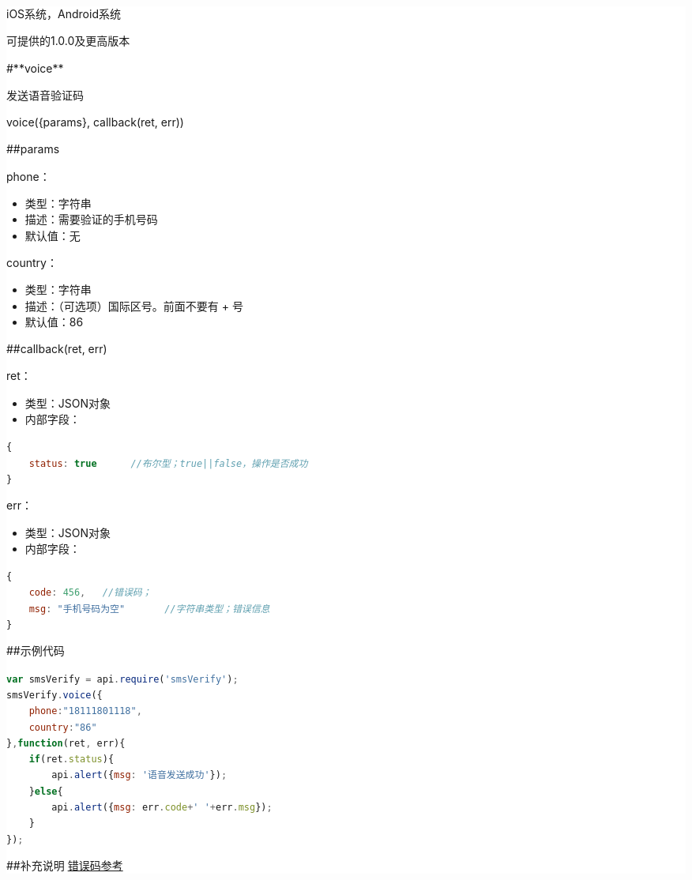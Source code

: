 iOS系统，Android系统

可提供的1.0.0及更高版本

<div id="a3"></div>
#**voice**

发送语音验证码

voice({params}, callback(ret, err))

##params

phone：

- 类型：字符串
- 描述：需要验证的手机号码
- 默认值：无

country：

- 类型：字符串
- 描述：（可选项）国际区号。前面不要有 + 号
- 默认值：86

##callback(ret, err)

ret：

- 类型：JSON对象
- 内部字段：

```js
{
    status: true      //布尔型；true||false，操作是否成功
}
```

err：

- 类型：JSON对象
- 内部字段：

```js
{
    code: 456,   //错误码；
	msg: "手机号码为空"       //字符串类型；错误信息
}
```

##示例代码

```js
var smsVerify = api.require('smsVerify');
smsVerify.voice({
	phone:"18111801118",
	country:"86"
},function(ret, err){
	if(ret.status){
		api.alert({msg: '语音发送成功'});
	}else{
		api.alert({msg: err.code+' '+err.msg});
	}
});
```
##补充说明
[错误码参考](http://wiki.mob.com/android-api-%E9%94%99%E8%AF%AF%E7%A0%81%E5%8F%82%E8%80%83/)
